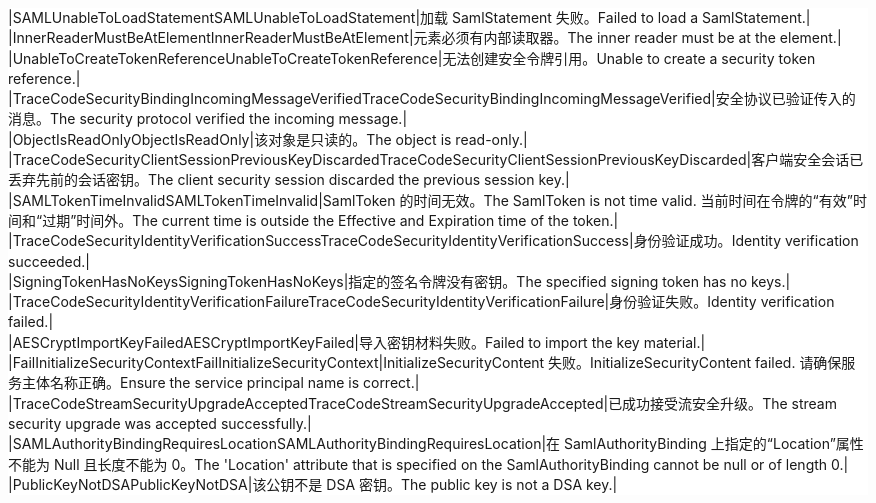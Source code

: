 |<span data-ttu-id="bfd57-379">SAMLUnableToLoadStatement</span><span class="sxs-lookup"><span data-stu-id="bfd57-379">SAMLUnableToLoadStatement</span></span>|<span data-ttu-id="bfd57-380">加载 SamlStatement 失败。</span><span class="sxs-lookup"><span data-stu-id="bfd57-380">Failed to load a SamlStatement.</span></span>|  
|<span data-ttu-id="bfd57-381">InnerReaderMustBeAtElement</span><span class="sxs-lookup"><span data-stu-id="bfd57-381">InnerReaderMustBeAtElement</span></span>|<span data-ttu-id="bfd57-382">元素必须有内部读取器。</span><span class="sxs-lookup"><span data-stu-id="bfd57-382">The inner reader must be at the element.</span></span>|  
|<span data-ttu-id="bfd57-383">UnableToCreateTokenReference</span><span class="sxs-lookup"><span data-stu-id="bfd57-383">UnableToCreateTokenReference</span></span>|<span data-ttu-id="bfd57-384">无法创建安全令牌引用。</span><span class="sxs-lookup"><span data-stu-id="bfd57-384">Unable to create a security token reference.</span></span>|  
|<span data-ttu-id="bfd57-385">TraceCodeSecurityBindingIncomingMessageVerified</span><span class="sxs-lookup"><span data-stu-id="bfd57-385">TraceCodeSecurityBindingIncomingMessageVerified</span></span>|<span data-ttu-id="bfd57-386">安全协议已验证传入的消息。</span><span class="sxs-lookup"><span data-stu-id="bfd57-386">The security protocol verified the incoming message.</span></span>|  
|<span data-ttu-id="bfd57-387">ObjectIsReadOnly</span><span class="sxs-lookup"><span data-stu-id="bfd57-387">ObjectIsReadOnly</span></span>|<span data-ttu-id="bfd57-388">该对象是只读的。</span><span class="sxs-lookup"><span data-stu-id="bfd57-388">The object is read-only.</span></span>|  
|<span data-ttu-id="bfd57-389">TraceCodeSecurityClientSessionPreviousKeyDiscarded</span><span class="sxs-lookup"><span data-stu-id="bfd57-389">TraceCodeSecurityClientSessionPreviousKeyDiscarded</span></span>|<span data-ttu-id="bfd57-390">客户端安全会话已丢弃先前的会话密钥。</span><span class="sxs-lookup"><span data-stu-id="bfd57-390">The client security session discarded the previous session key.</span></span>|  
|<span data-ttu-id="bfd57-391">SAMLTokenTimeInvalid</span><span class="sxs-lookup"><span data-stu-id="bfd57-391">SAMLTokenTimeInvalid</span></span>|<span data-ttu-id="bfd57-392">SamlToken 的时间无效。</span><span class="sxs-lookup"><span data-stu-id="bfd57-392">The SamlToken is not time valid.</span></span> <span data-ttu-id="bfd57-393">当前时间在令牌的“有效”时间和“过期”时间外。</span><span class="sxs-lookup"><span data-stu-id="bfd57-393">The current time is outside the Effective and Expiration time of the token.</span></span>|  
|<span data-ttu-id="bfd57-394">TraceCodeSecurityIdentityVerificationSuccess</span><span class="sxs-lookup"><span data-stu-id="bfd57-394">TraceCodeSecurityIdentityVerificationSuccess</span></span>|<span data-ttu-id="bfd57-395">身份验证成功。</span><span class="sxs-lookup"><span data-stu-id="bfd57-395">Identity verification succeeded.</span></span>|  
|<span data-ttu-id="bfd57-396">SigningTokenHasNoKeys</span><span class="sxs-lookup"><span data-stu-id="bfd57-396">SigningTokenHasNoKeys</span></span>|<span data-ttu-id="bfd57-397">指定的签名令牌没有密钥。</span><span class="sxs-lookup"><span data-stu-id="bfd57-397">The specified signing token has no keys.</span></span>|  
|<span data-ttu-id="bfd57-398">TraceCodeSecurityIdentityVerificationFailure</span><span class="sxs-lookup"><span data-stu-id="bfd57-398">TraceCodeSecurityIdentityVerificationFailure</span></span>|<span data-ttu-id="bfd57-399">身份验证失败。</span><span class="sxs-lookup"><span data-stu-id="bfd57-399">Identity verification failed.</span></span>|  
|<span data-ttu-id="bfd57-400">AESCryptImportKeyFailed</span><span class="sxs-lookup"><span data-stu-id="bfd57-400">AESCryptImportKeyFailed</span></span>|<span data-ttu-id="bfd57-401">导入密钥材料失败。</span><span class="sxs-lookup"><span data-stu-id="bfd57-401">Failed to import the key material.</span></span>|  
|<span data-ttu-id="bfd57-402">FailInitializeSecurityContext</span><span class="sxs-lookup"><span data-stu-id="bfd57-402">FailInitializeSecurityContext</span></span>|<span data-ttu-id="bfd57-403">InitializeSecurityContent 失败。</span><span class="sxs-lookup"><span data-stu-id="bfd57-403">InitializeSecurityContent failed.</span></span> <span data-ttu-id="bfd57-404">请确保服务主体名称正确。</span><span class="sxs-lookup"><span data-stu-id="bfd57-404">Ensure the service principal name is correct.</span></span>|  
|<span data-ttu-id="bfd57-405">TraceCodeStreamSecurityUpgradeAccepted</span><span class="sxs-lookup"><span data-stu-id="bfd57-405">TraceCodeStreamSecurityUpgradeAccepted</span></span>|<span data-ttu-id="bfd57-406">已成功接受流安全升级。</span><span class="sxs-lookup"><span data-stu-id="bfd57-406">The stream security upgrade was accepted successfully.</span></span>|  
|<span data-ttu-id="bfd57-407">SAMLAuthorityBindingRequiresLocation</span><span class="sxs-lookup"><span data-stu-id="bfd57-407">SAMLAuthorityBindingRequiresLocation</span></span>|<span data-ttu-id="bfd57-408">在 SamlAuthorityBinding 上指定的“Location”属性不能为 Null 且长度不能为 0。</span><span class="sxs-lookup"><span data-stu-id="bfd57-408">The 'Location' attribute that is specified on the SamlAuthorityBinding cannot be null or of length 0.</span></span>|  
|<span data-ttu-id="bfd57-409">PublicKeyNotDSA</span><span class="sxs-lookup"><span data-stu-id="bfd57-409">PublicKeyNotDSA</span></span>|<span data-ttu-id="bfd57-410">该公钥不是 DSA 密钥。</span><span class="sxs-lookup"><span data-stu-id="bfd57-410">The public key is not a DSA key.</span></span>|  